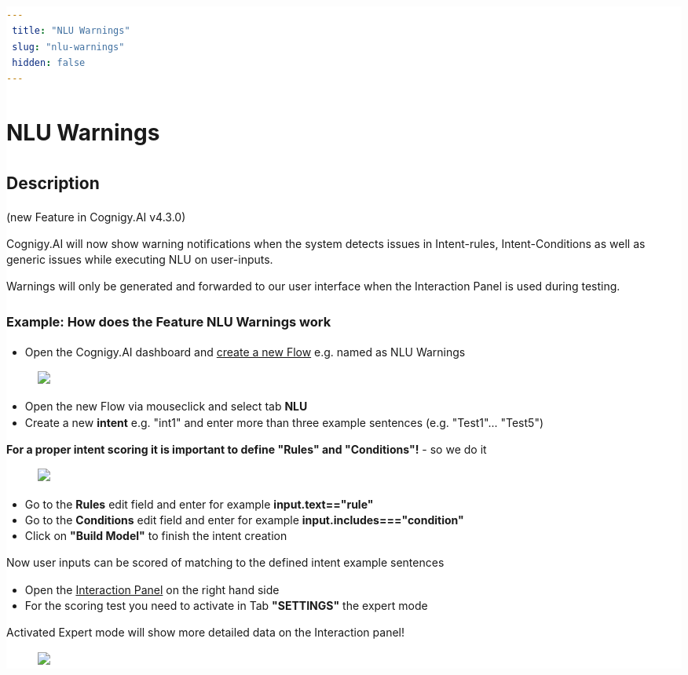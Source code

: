 ```yaml
---
 title: "NLU Warnings" 
 slug: "nlu-warnings" 
 hidden: false 
---
```

# NLU Warnings

## Description
<div class="divider"></div>
(new Feature in Cognigy.AI v4.3.0)

Cognigy.AI will now show warning notifications when the system detects issues in Intent-rules, Intent-Conditions as well as generic issues while executing NLU on user-inputs. 

Warnings will only be generated and forwarded to our user interface when the Interaction Panel is used during testing.

### Example: How does the Feature NLU Warnings work

* Open the Cognigy.AI dashboard and [create a new Flow](https://support.cognigy.com/hc/en-us/articles/360014524180-Design-a-Flow-and-add-a-Message)  e.g. named as NLU Warnings

<figure>
  <img class="image-center" src="{{config.site_url}}ai/nlu/images/e245ae6-Screen_Shot_045s.png" width="100%" />
</figure>

* Open the new Flow  via mouseclick and select tab **NLU**
* Create a new **intent** e.g. "int1" and enter more than three example sentences (e.g. "Test1"... "Test5")


**For a proper intent scoring it is important to define "Rules" and "Conditions"!** -  so we do it

<figure>
  <img class="image-center" src="{{config.site_url}}ai/nlu/images/b58dcf4-Screen_Shot_049.PNG" width="100%" />
</figure>

* Go to the **Rules** edit field and enter for example **input.text=="rule"**
* Go to the **Conditions** edit field and enter for example **input.includes==="condition"**
* Click on **"Build Model"** to finish the intent creation 

Now user inputs can be scored of matching to the defined intent example sentences 

* Open the [Interaction Panel](https://dash.readme.com/project/cognigy/v4.3/docs/interaction-panel) on the right hand side
* For the scoring test you need to activate in Tab **"SETTINGS"** the expert mode

Activated Expert mode will show more detailed data on the Interaction panel!

<figure>
  <img class="image-center" src="{{config.site_url}}ai/nlu/images/50a165a-Screen_Shot_052.PNG" width="100%" />
</figure>
